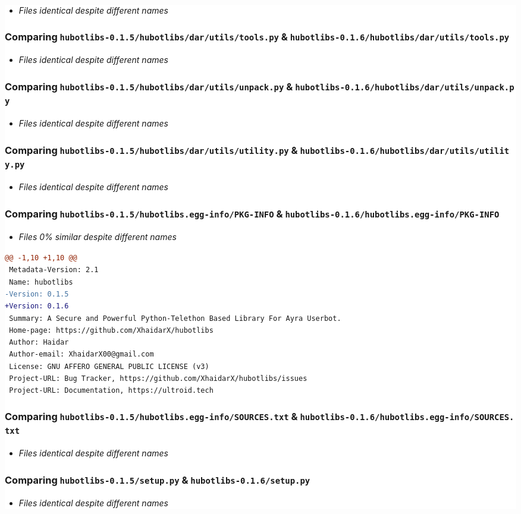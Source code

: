  * *Files identical despite different names*

### Comparing `hubotlibs-0.1.5/hubotlibs/dar/utils/tools.py` & `hubotlibs-0.1.6/hubotlibs/dar/utils/tools.py`

 * *Files identical despite different names*

### Comparing `hubotlibs-0.1.5/hubotlibs/dar/utils/unpack.py` & `hubotlibs-0.1.6/hubotlibs/dar/utils/unpack.py`

 * *Files identical despite different names*

### Comparing `hubotlibs-0.1.5/hubotlibs/dar/utils/utility.py` & `hubotlibs-0.1.6/hubotlibs/dar/utils/utility.py`

 * *Files identical despite different names*

### Comparing `hubotlibs-0.1.5/hubotlibs.egg-info/PKG-INFO` & `hubotlibs-0.1.6/hubotlibs.egg-info/PKG-INFO`

 * *Files 0% similar despite different names*

```diff
@@ -1,10 +1,10 @@
 Metadata-Version: 2.1
 Name: hubotlibs
-Version: 0.1.5
+Version: 0.1.6
 Summary: A Secure and Powerful Python-Telethon Based Library For Ayra Userbot.
 Home-page: https://github.com/XhaidarX/hubotlibs
 Author: Haidar
 Author-email: XhaidarX00@gmail.com
 License: GNU AFFERO GENERAL PUBLIC LICENSE (v3)
 Project-URL: Bug Tracker, https://github.com/XhaidarX/hubotlibs/issues
 Project-URL: Documentation, https://ultroid.tech
```

### Comparing `hubotlibs-0.1.5/hubotlibs.egg-info/SOURCES.txt` & `hubotlibs-0.1.6/hubotlibs.egg-info/SOURCES.txt`

 * *Files identical despite different names*

### Comparing `hubotlibs-0.1.5/setup.py` & `hubotlibs-0.1.6/setup.py`

 * *Files identical despite different names*

